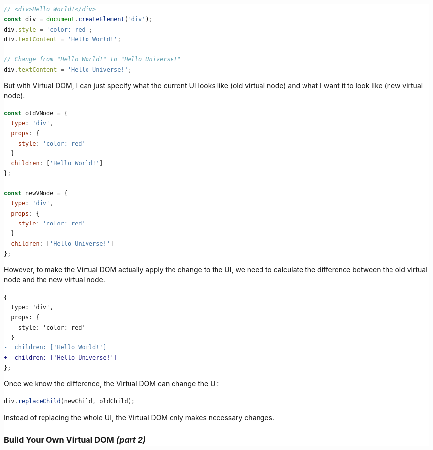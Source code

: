 ```js
// <div>Hello World!</div>
const div = document.createElement('div');
div.style = 'color: red';
div.textContent = 'Hello World!';

// Change from "Hello World!" to "Hello Universe!"
div.textContent = 'Hello Universe!';
```

But with Virtual DOM, I can just specify what the current UI looks like (old virtual node) and what I want it to look like (new virtual node).

```js
const oldVNode = {
  type: 'div',
  props: {
    style: 'color: red'
  }
  children: ['Hello World!']
};

const newVNode = {
  type: 'div',
  props: {
    style: 'color: red'
  }
  children: ['Hello Universe!']
};
```

However, to make the Virtual DOM actually apply the change to the UI, we need to calculate the difference between the old virtual node and the new virtual node.

```diff
{
  type: 'div',
  props: {
    style: 'color: red'
  }
-  children: ['Hello World!']
+  children: ['Hello Universe!']
};
```

Once we know the difference, the Virtual DOM can change the UI:

```js
div.replaceChild(newChild, oldChild);
```

Instead of replacing the whole UI, the Virtual DOM only makes necessary changes.

### Build Your Own Virtual DOM <em class="fade">(part 2)</em>
